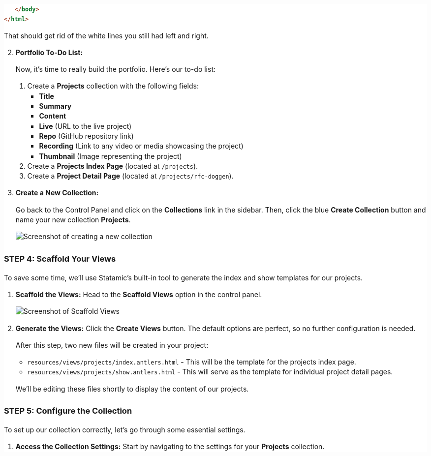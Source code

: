    ```html
      </body>
   </html>
   ```

   That should get rid of the white lines you still had left and right.

2. **Portfolio To-Do List:**

   Now, it’s time to really build the portfolio. Here’s our to-do list:
   1. Create a **Projects** collection with the following fields:
      - **Title**
      - **Summary**
      - **Content**
      - **Live** (URL to the live project)
      - **Repo** (GitHub repository link)
      - **Recording** (Link to any video or media showcasing the project)
      - **Thumbnail** (Image representing the project)
   2. Create a **Projects Index Page** (located at `/projects`).
   3. Create a **Project Detail Page** (located at `/projects/rfc-doggen`).

3. **Create a New Collection:**

   Go back to the Control Panel and click on the **Collections** link in the sidebar. Then, click the blue **Create Collection** button and name your new collection **Projects**.
   
   ![Screenshot of creating a new collection](/assets/tutorials/statamic/statamic-9-new-collection.jpg)

### STEP 4: Scaffold Your Views

To save some time, we’ll use Statamic’s built-in tool to generate the index and show templates for our projects.

1. **Scaffold the Views:**
   Head to the **Scaffold Views** option in the control panel.
   
   ![Screenshot of Scaffold Views](/assets/tutorials/statamic/statamic-10-scaffold-views.jpg)

2. **Generate the Views:**
   Click the **Create Views** button. The default options are perfect, so no further configuration is needed.

   After this step, two new files will be created in your project:
   - `resources/views/projects/index.antlers.html` - This will be the template for the projects index page.
   - `resources/views/projects/show.antlers.html` - This will serve as the template for individual project detail pages.

   We’ll be editing these files shortly to display the content of our projects.

### STEP 5: Configure the Collection

To set up our collection correctly, let’s go through some essential settings.

1. **Access the Collection Settings:**
   Start by navigating to the settings for your **Projects** collection.
   